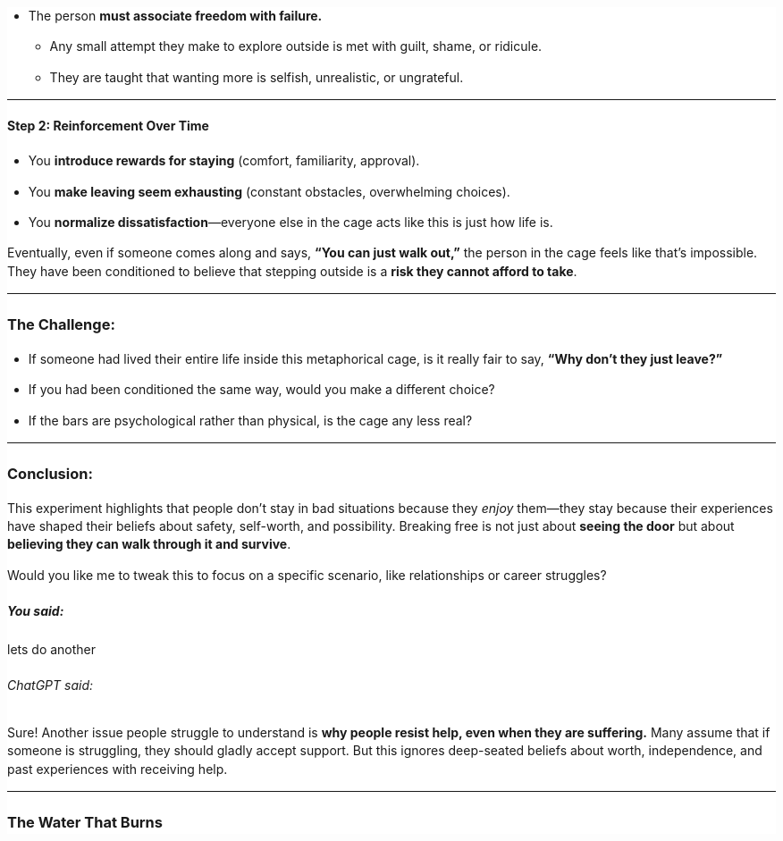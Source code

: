 - The person **must associate freedom with failure.**
    
    - Any small attempt they make to explore outside is met with guilt, shame, or ridicule.
        
    - They are taught that wanting more is selfish, unrealistic, or ungrateful.
        

---

#### **Step 2: Reinforcement Over Time**

- You **introduce rewards for staying** (comfort, familiarity, approval).
    
- You **make leaving seem exhausting** (constant obstacles, overwhelming choices).
    
- You **normalize dissatisfaction**—everyone else in the cage acts like this is just how life is.
    

Eventually, even if someone comes along and says, **“You can just walk out,”** the person in the cage feels like that’s impossible. They have been conditioned to believe that stepping outside is a **risk they cannot afford to take**.

---

### **The Challenge:**

- If someone had lived their entire life inside this metaphorical cage, is it really fair to say, **“Why don’t they just leave?”**
    
- If you had been conditioned the same way, would you make a different choice?
    
- If the bars are psychological rather than physical, is the cage any less real?
    

---

### **Conclusion:**

This experiment highlights that people don’t stay in bad situations because they _enjoy_ them—they stay because their experiences have shaped their beliefs about safety, self-worth, and possibility. Breaking free is not just about **seeing the door** but about **believing they can walk through it and survive**.

Would you like me to tweak this to focus on a specific scenario, like relationships or career struggles?

##### You said:

lets do another

###### ChatGPT said:

Sure! Another issue people struggle to understand is **why people resist help, even when they are suffering.** Many assume that if someone is struggling, they should gladly accept support. But this ignores deep-seated beliefs about worth, independence, and past experiences with receiving help.

---

### **The Water That Burns**
